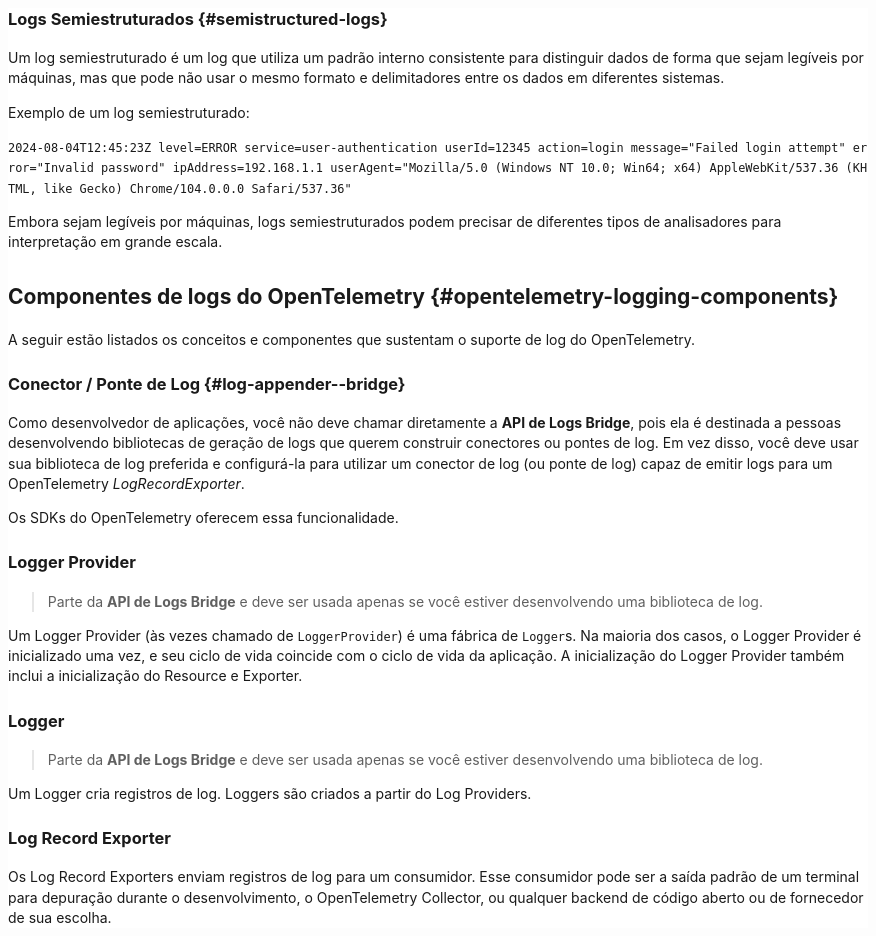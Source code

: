 ### Logs Semiestruturados {#semistructured-logs}

Um log semiestruturado é um log que utiliza um padrão interno consistente para
distinguir dados de forma que sejam legíveis por máquinas, mas que pode não usar
o mesmo formato e delimitadores entre os dados em diferentes sistemas.

Exemplo de um log semiestruturado:

```text
2024-08-04T12:45:23Z level=ERROR service=user-authentication userId=12345 action=login message="Failed login attempt" error="Invalid password" ipAddress=192.168.1.1 userAgent="Mozilla/5.0 (Windows NT 10.0; Win64; x64) AppleWebKit/537.36 (KHTML, like Gecko) Chrome/104.0.0.0 Safari/537.36"
```

Embora sejam legíveis por máquinas, logs semiestruturados podem precisar de
diferentes tipos de analisadores para interpretação em grande escala.

## Componentes de logs do OpenTelemetry {#opentelemetry-logging-components}

A seguir estão listados os conceitos e componentes que sustentam o suporte de
log do OpenTelemetry.

### Conector / Ponte de Log {#log-appender--bridge}

Como desenvolvedor de aplicações, você não deve chamar diretamente a **API de
Logs Bridge**, pois ela é destinada a pessoas desenvolvendo bibliotecas de
geração de logs que querem construir conectores ou pontes de log. Em vez disso,
você deve usar sua biblioteca de log preferida e configurá-la para utilizar um
conector de log (ou ponte de log) capaz de emitir logs para um OpenTelemetry
_LogRecordExporter_.

Os SDKs do OpenTelemetry oferecem essa funcionalidade.

### Logger Provider

> Parte da **API de Logs Bridge** e deve ser usada apenas se você estiver
> desenvolvendo uma biblioteca de log.

Um Logger Provider (às vezes chamado de `LoggerProvider`) é uma fábrica de
`Logger`s. Na maioria dos casos, o Logger Provider é inicializado uma vez, e seu
ciclo de vida coincide com o ciclo de vida da aplicação. A inicialização do
Logger Provider também inclui a inicialização do Resource e Exporter.

### Logger

> Parte da **API de Logs Bridge** e deve ser usada apenas se você estiver
> desenvolvendo uma biblioteca de log.

Um Logger cria registros de log. Loggers são criados a partir do Log Providers.

### Log Record Exporter

Os Log Record Exporters enviam registros de log para um consumidor. Esse
consumidor pode ser a saída padrão de um terminal para depuração durante o
desenvolvimento, o OpenTelemetry Collector, ou qualquer backend de código aberto
ou de fornecedor de sua escolha.
